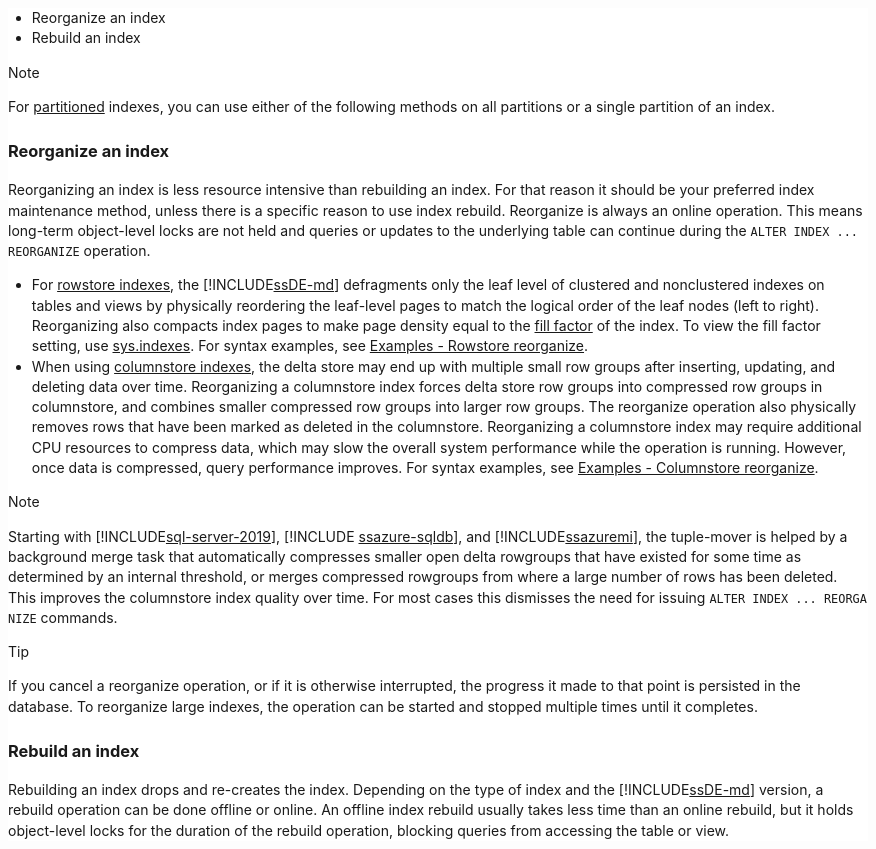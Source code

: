 - Reorganize an index
- Rebuild an index

> [!NOTE]
> For [partitioned](../../relational-databases/partitions/partitioned-tables-and-indexes.md) indexes, you can use either of the following methods on all partitions or a single partition of an index.

### Reorganize an index

Reorganizing an index is less resource intensive than rebuilding an index. For that reason it should be your preferred index maintenance method, unless there is a specific reason to use index rebuild. Reorganize is always an online operation. This means long-term object-level locks are not held and queries or updates to the underlying table can continue during the `ALTER INDEX ... REORGANIZE` operation.

- For [rowstore indexes](clustered-and-nonclustered-indexes-described.md), the [!INCLUDE[ssDE-md](../../includes/ssde-md.md)] defragments only the leaf level of clustered and nonclustered indexes on tables and views by physically reordering the leaf-level pages to match the logical order of the leaf nodes (left to right). Reorganizing also compacts index pages to make page density equal to the [fill factor](../../relational-databases/indexes/specify-fill-factor-for-an-index.md) of the index. To view the fill factor setting, use [sys.indexes](../../relational-databases/system-catalog-views/sys-indexes-transact-sql.md). For syntax examples, see [Examples - Rowstore reorganize](../../t-sql/statements/alter-index-transact-sql.md#examples-rowstore-indexes).
- When using [columnstore indexes](columnstore-indexes-overview.md), the delta store may end up with multiple small row groups after inserting, updating, and deleting data over time. Reorganizing a columnstore index forces delta store row groups into compressed row groups in columnstore, and combines smaller compressed row groups into larger row groups. The reorganize operation also physically removes rows that have been marked as deleted in the columnstore. Reorganizing a columnstore index may require additional CPU resources to compress data, which may slow the overall system performance while the operation is running. However, once data is compressed, query performance improves. For syntax examples, see [Examples - Columnstore reorganize](../../t-sql/statements/alter-index-transact-sql.md#examples-columnstore-indexes).

> [!NOTE]
> <a name="bckmergetsk"></a> Starting with [!INCLUDE[sql-server-2019](../../includes/sssql19-md.md)], [!INCLUDE [ssazure-sqldb](../../includes/ssazure-sqldb.md)], and [!INCLUDE[ssazuremi](../../includes/ssazuremi-md.md)], the tuple-mover is helped by a background merge task that automatically compresses smaller open delta rowgroups that have existed for some time as determined by an internal threshold, or merges compressed rowgroups from where a large number of rows has been deleted. This improves the columnstore index quality over time. For most cases this dismisses the need for issuing `ALTER INDEX ... REORGANIZE` commands.

> [!TIP]
> If you cancel a reorganize operation, or if it is otherwise interrupted, the progress it made to that point is persisted in the database. To reorganize large indexes, the operation can be started and stopped multiple times until it completes.

### Rebuild an index

Rebuilding an index drops and re-creates the index. Depending on the type of index and the [!INCLUDE[ssDE-md](../../includes/ssde-md.md)] version, a rebuild operation can be done offline or online. An offline index rebuild usually takes less time than an online rebuild, but it holds object-level locks for the duration of the rebuild operation, blocking queries from accessing the table or view.
